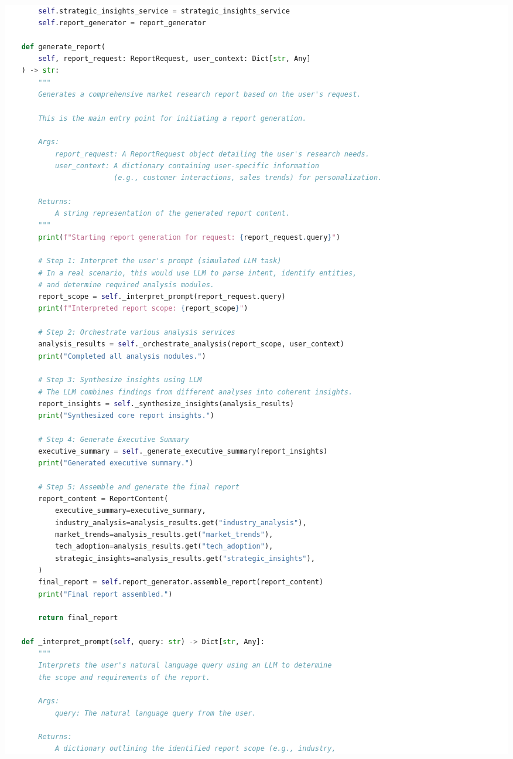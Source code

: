 ```python
        self.strategic_insights_service = strategic_insights_service
        self.report_generator = report_generator

    def generate_report(
        self, report_request: ReportRequest, user_context: Dict[str, Any]
    ) -> str:
        """
        Generates a comprehensive market research report based on the user's request.

        This is the main entry point for initiating a report generation.

        Args:
            report_request: A ReportRequest object detailing the user's research needs.
            user_context: A dictionary containing user-specific information
                          (e.g., customer interactions, sales trends) for personalization.

        Returns:
            A string representation of the generated report content.
        """
        print(f"Starting report generation for request: {report_request.query}")

        # Step 1: Interpret the user's prompt (simulated LLM task)
        # In a real scenario, this would use LLM to parse intent, identify entities,
        # and determine required analysis modules.
        report_scope = self._interpret_prompt(report_request.query)
        print(f"Interpreted report scope: {report_scope}")

        # Step 2: Orchestrate various analysis services
        analysis_results = self._orchestrate_analysis(report_scope, user_context)
        print("Completed all analysis modules.")

        # Step 3: Synthesize insights using LLM
        # The LLM combines findings from different analyses into coherent insights.
        report_insights = self._synthesize_insights(analysis_results)
        print("Synthesized core report insights.")

        # Step 4: Generate Executive Summary
        executive_summary = self._generate_executive_summary(report_insights)
        print("Generated executive summary.")

        # Step 5: Assemble and generate the final report
        report_content = ReportContent(
            executive_summary=executive_summary,
            industry_analysis=analysis_results.get("industry_analysis"),
            market_trends=analysis_results.get("market_trends"),
            tech_adoption=analysis_results.get("tech_adoption"),
            strategic_insights=analysis_results.get("strategic_insights"),
        )
        final_report = self.report_generator.assemble_report(report_content)
        print("Final report assembled.")

        return final_report

    def _interpret_prompt(self, query: str) -> Dict[str, Any]:
        """
        Interprets the user's natural language query using an LLM to determine
        the scope and requirements of the report.

        Args:
            query: The natural language query from the user.

        Returns:
            A dictionary outlining the identified report scope (e.g., industry,
```